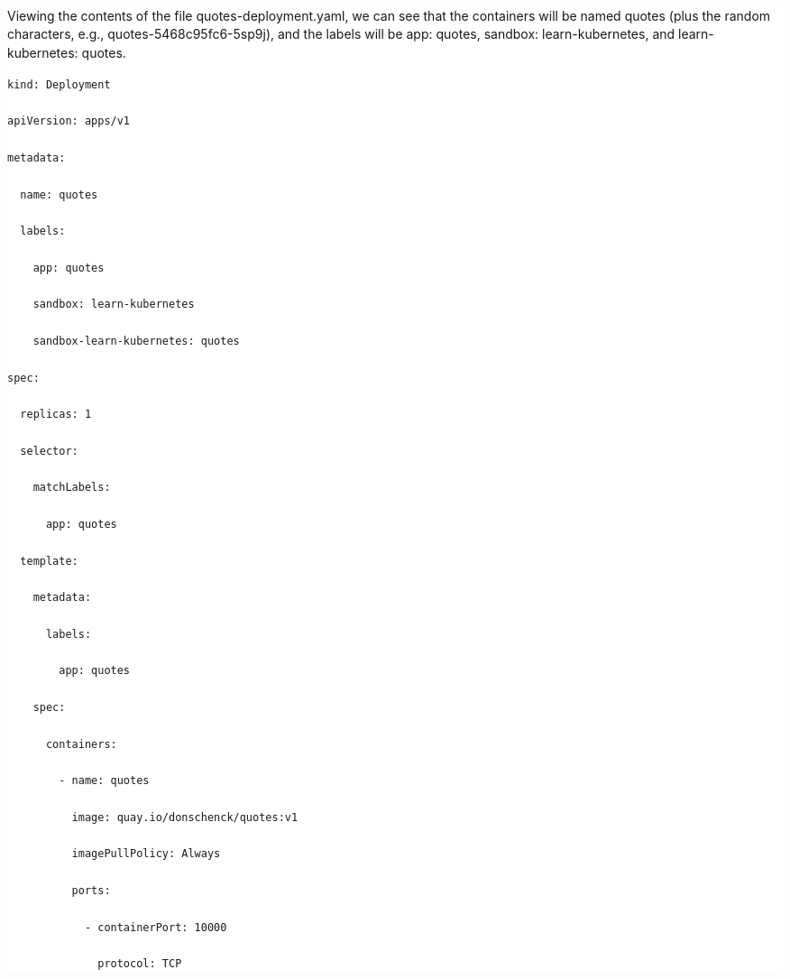 Viewing the contents of the file quotes-deployment.yaml, we can see that the containers will be named quotes (plus the random characters, e.g., quotes-5468c95fc6-5sp9j), and the labels will be app: quotes, sandbox: learn-kubernetes, and learn-kubernetes: quotes.

```
kind: Deployment

apiVersion: apps/v1

metadata:

  name: quotes

  labels:

    app: quotes

    sandbox: learn-kubernetes

    sandbox-learn-kubernetes: quotes

spec:

  replicas: 1

  selector:

    matchLabels:

      app: quotes

  template:

    metadata:

      labels:

        app: quotes

    spec:

      containers:

        - name: quotes

          image: quay.io/donschenck/quotes:v1

          imagePullPolicy: Always

          ports:

            - containerPort: 10000

              protocol: TCP
```
